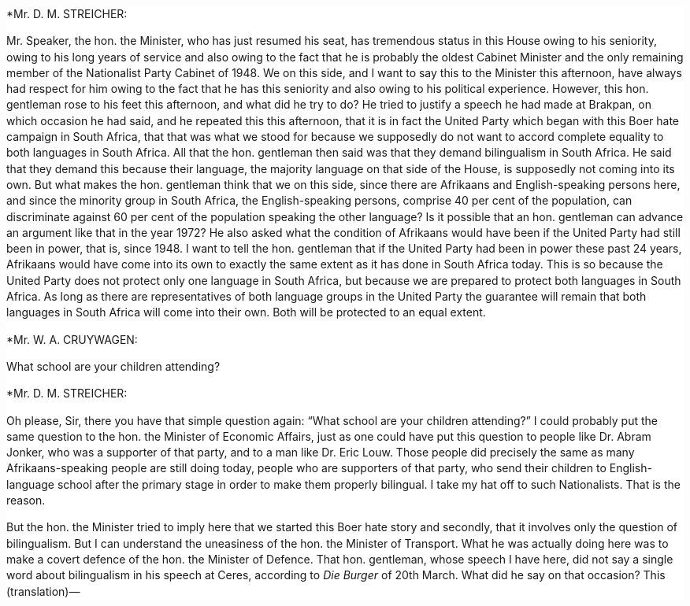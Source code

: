 </speech>

<speech by="#streicher">

<from>*Mr. <person refersTo="hansard_za">D. M. STREICHER</person>:</from>

<p>Mr. Speaker, the hon. the Minister, who has just resumed his seat, has tremendous status in this House owing to his seniority, owing to his long years of service and also owing to the fact that he is probably the oldest Cabinet Minister and the only remaining member of the Nationalist Party Cabinet of 1948. We on this side, and I want to say this to the Minister this afternoon, have always had respect for him owing to the fact that he has this seniority and also owing to his political experience. However, this hon. gentleman rose to his feet this afternoon, and what did he try to do? He tried to justify a speech he had made at Brakpan, on which occasion he had said, and he repeated this this afternoon, that it is in fact the United Party which began with this Boer hate campaign in South Africa, that that was what we stood for because we supposedly do not want to accord complete equality to both languages in South Africa. All that the hon. gentleman then said was that they demand bilingualism in South Africa. He said that they demand this because their language, the majority language on that side of the House, is supposedly not coming into its own. But what makes the hon. gentleman think that we on this side, since there are Afrikaans and English-speaking persons here, and since the minority group in South Africa, the English-speaking persons, comprise 40 per cent of the population, can discriminate against 60 per cent of the population speaking the other language? Is it possible that an hon. gentleman can advance an argument like that in the year 1972? He also asked what the condition of Afrikaans would have been if the United Party had still been in power, that is, since 1948. I want to tell the hon. gentleman that if the United Party had been in power these past 24 years, Afrikaans would have come into its own to exactly the same extent as it has done in South Africa today. This is so because the United Party does not protect only one language in South Africa, but because we are prepared to protect both languages in South Africa. As long as there are representatives of both language groups in the United Party the guarantee will remain that both languages in South Africa will come into their own. Both will be protected to an equal extent.</p>

</speech>

<speech by="#cruywagen">

<from>*Mr. <person refersTo="hansard_za">W. A. CRUYWAGEN</person>:</from>

<p>What school are your children attending?</p>

</speech>

<speech by="#streicher">

<from>*Mr. <person refersTo="hansard_za">D. M. STREICHER</person>:</from>

<p>Oh please, Sir, there you have that simple question again: &#x201C;What school are your children attending?&#x201D; I could probably put the same question to the hon. the Minister of Economic Affairs, just as one could have put this question to people like Dr. Abram Jonker, who was a supporter of that party, and to a man like Dr. Eric Louw. Those people did precisely the same as many Afrikaans-speaking people are still doing today, people who are supporters of that party, who send their children to English-language school after the primary stage in order to make them properly bilingual. I take my hat off to such Nationalists. That is the reason.</p>

<p>But the hon. the Minister tried to imply here that we started this Boer hate story and secondly, that it involves only the question of bilingualism. But I can understand the uneasiness of the hon. the Minister of Transport. What he was actually doing here was to make a covert defence of the hon. the Minister of Defence. That hon. gentleman, whose speech I have here, did not say a single word about bilingualism in his speech at Ceres, according to <i>Die Burger</i> of 20th March. What did he say on that occasion? This (translation)&#x2014;</p>
